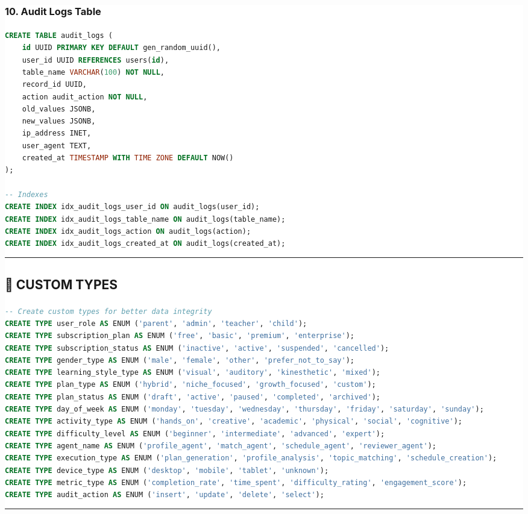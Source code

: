 ```sql
```

### **10. Audit Logs Table**
```sql
CREATE TABLE audit_logs (
    id UUID PRIMARY KEY DEFAULT gen_random_uuid(),
    user_id UUID REFERENCES users(id),
    table_name VARCHAR(100) NOT NULL,
    record_id UUID,
    action audit_action NOT NULL,
    old_values JSONB,
    new_values JSONB,
    ip_address INET,
    user_agent TEXT,
    created_at TIMESTAMP WITH TIME ZONE DEFAULT NOW()
);

-- Indexes
CREATE INDEX idx_audit_logs_user_id ON audit_logs(user_id);
CREATE INDEX idx_audit_logs_table_name ON audit_logs(table_name);
CREATE INDEX idx_audit_logs_action ON audit_logs(action);
CREATE INDEX idx_audit_logs_created_at ON audit_logs(created_at);
```

---

## 🔧 **CUSTOM TYPES**

```sql
-- Create custom types for better data integrity
CREATE TYPE user_role AS ENUM ('parent', 'admin', 'teacher', 'child');
CREATE TYPE subscription_plan AS ENUM ('free', 'basic', 'premium', 'enterprise');
CREATE TYPE subscription_status AS ENUM ('inactive', 'active', 'suspended', 'cancelled');
CREATE TYPE gender_type AS ENUM ('male', 'female', 'other', 'prefer_not_to_say');
CREATE TYPE learning_style_type AS ENUM ('visual', 'auditory', 'kinesthetic', 'mixed');
CREATE TYPE plan_type AS ENUM ('hybrid', 'niche_focused', 'growth_focused', 'custom');
CREATE TYPE plan_status AS ENUM ('draft', 'active', 'paused', 'completed', 'archived');
CREATE TYPE day_of_week AS ENUM ('monday', 'tuesday', 'wednesday', 'thursday', 'friday', 'saturday', 'sunday');
CREATE TYPE activity_type AS ENUM ('hands_on', 'creative', 'academic', 'physical', 'social', 'cognitive');
CREATE TYPE difficulty_level AS ENUM ('beginner', 'intermediate', 'advanced', 'expert');
CREATE TYPE agent_name AS ENUM ('profile_agent', 'match_agent', 'schedule_agent', 'reviewer_agent');
CREATE TYPE execution_type AS ENUM ('plan_generation', 'profile_analysis', 'topic_matching', 'schedule_creation');
CREATE TYPE device_type AS ENUM ('desktop', 'mobile', 'tablet', 'unknown');
CREATE TYPE metric_type AS ENUM ('completion_rate', 'time_spent', 'difficulty_rating', 'engagement_score');
CREATE TYPE audit_action AS ENUM ('insert', 'update', 'delete', 'select');
```

---
